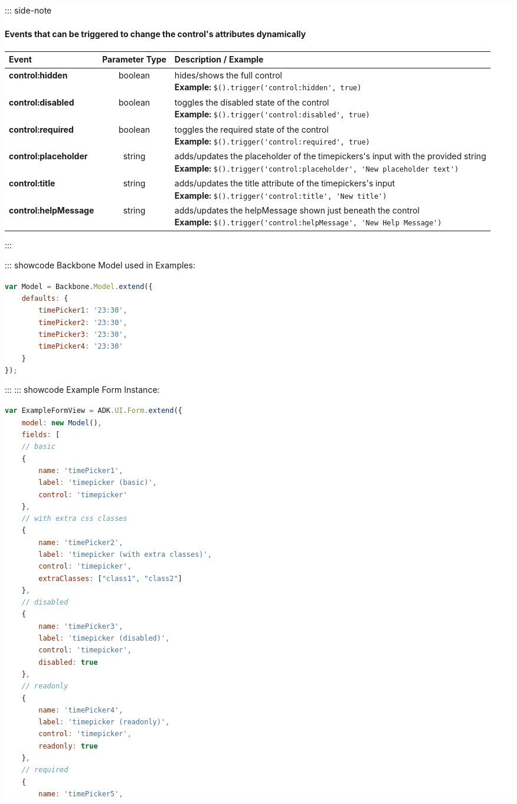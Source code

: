::: side-note
#### Events that can be triggered to change the control's attributes dynamically ####
| Event                     | Parameter Type | Description / Example                                                      |
|:--------------------------|:---------:|:--------------------------------------------------------------------------------|
| **control:hidden**        | boolean   | hides/shows the full control <br/>**Example:** `$().trigger('control:hidden', true)` |
| **control:disabled**      | boolean   | toggles the disabled state of the control <br/>**Example:** `$().trigger('control:disabled', true)`|
| **control:required**      | boolean   | toggles the required state of the control <br/>**Example:** `$().trigger('control:required', true)`|
| **control:placeholder**         | string    | adds/updates the placeholder of the timepickers's input with the provided string <br/>**Example:** `$().trigger('control:placeholder', 'New placeholder text')`|
| **control:title**          | string    | adds/updates the title attribute of the timepickers's input <br/>**Example:** `$().trigger('control:title', 'New title')`|
| **control:helpMessage**          | string    | adds/updates the helpMessage shown just beneath the control <br/>**Example:** `$().trigger('control:helpMessage', 'New Help Message')`|
:::

::: showcode Backbone Model used in Examples:
```JavaScript
var Model = Backbone.Model.extend({
    defaults: {
        timePicker1: '23:30',
        timePicker2: '23:30',
        timePicker3: '23:30',
        timePicker4: '23:30'
    }
});
```
:::
::: showcode Example Form Instance:
```JavaScript
var ExampleFormView = ADK.UI.Form.extend({
    model: new Model(),
    fields: [
    // basic
    {
        name: 'timePicker1',
        label: 'timepicker (basic)',
        control: 'timepicker'
    },
    // with extra css classes
    {
        name: 'timePicker2',
        label: 'timepicker (with extra classes)',
        control: 'timepicker',
        extraClasses: ["class1", "class2"]
    },
    // disabled
    {
        name: 'timePicker3',
        label: 'timepicker (disabled)',
        control: 'timepicker',
        disabled: true
    },
    // readonly
    {
        name: 'timePicker4',
        label: 'timepicker (readonly)',
        control: 'timepicker',
        readonly: true
    },
    // required
    {
        name: 'timePicker5',
```